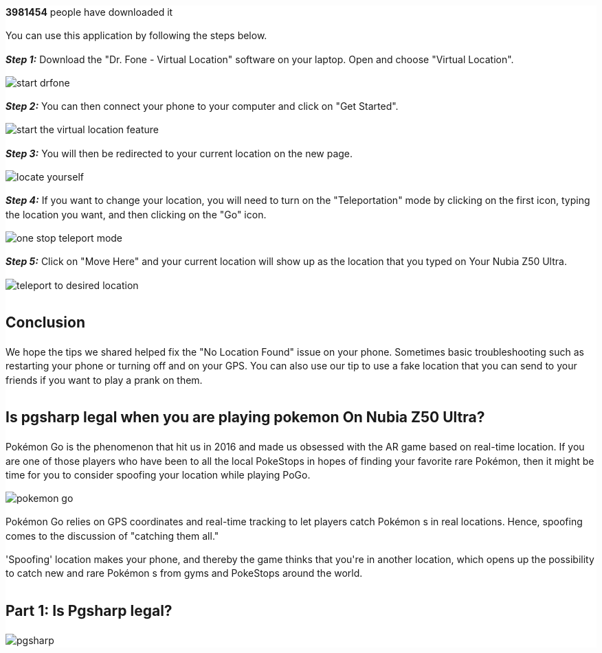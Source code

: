 **3981454** people have downloaded it

You can use this application by following the steps below.

_**Step 1:**_ Download the "Dr. Fone - Virtual Location" software on your laptop. Open and choose "Virtual Location".

![start drfone](https://images.wondershare.com/drfone/guide/drfone-home.png)

**_Step 2:_** You can then connect your phone to your computer and click on "Get Started".

![start the virtual location feature](https://images.wondershare.com/drfone/guide/virtual-location-01.png)

**_Step 3:_** You will then be redirected to your current location on the new page.

![locate yourself](https://images.wondershare.com/drfone/guide/virtual-location-03.png)

_**Step 4:**_ If you want to change your location, you will need to turn on the "Teleportation" mode by clicking on the first icon, typing the location you want, and then clicking on the "Go" icon.

![one stop teleport mode](https://images.wondershare.com/drfone/guide/virtual-location-04.png)

**_Step 5:_** Click on "Move Here" and your current location will show up as the location that you typed on Your Nubia Z50 Ultra.

![teleport to desired location](https://images.wondershare.com/drfone/guide/virtual-location-05.png)

## Conclusion

We hope the tips we shared helped fix the "No Location Found" issue on your phone. Sometimes basic troubleshooting such as restarting your phone or turning off and on your GPS. You can also use our tip to use a fake location that you can send to your friends if you want to play a prank on them.

## Is pgsharp legal when you are playing pokemon On Nubia Z50 Ultra?

Pokémon Go is the phenomenon that hit us in 2016 and made us obsessed with the AR game based on real-time location. If you are one of those players who have been to all the local PokeStops in hopes of finding your favorite rare Pokémon, then it might be time for you to consider spoofing your location while playing PoGo.

![pokemon go](https://images.wondershare.com/drfone/2020/202010/pokemon-go.jpg)

Pokémon Go relies on GPS coordinates and real-time tracking to let players catch Pokémon s in real locations. Hence, spoofing comes to the discussion of "catching them all."

'Spoofing' location makes your phone, and thereby the game thinks that you're in another location, which opens up the possibility to catch new and rare Pokémon s from gyms and PokeStops around the world.

## **Part 1: Is Pgsharp legal?**

![pgsharp](https://images.wondershare.com/drfone/2020/202010/pgsharp.jpg)
